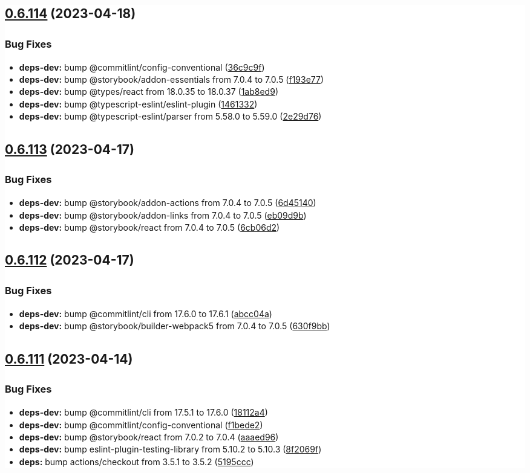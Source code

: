 ## [0.6.114](https://github.com/tanmen/react-actors/compare/v0.6.113...v0.6.114) (2023-04-18)


### Bug Fixes

* **deps-dev:** bump @commitlint/config-conventional ([36c9c9f](https://github.com/tanmen/react-actors/commit/36c9c9f531907f338f7c8b10792a2ec3e562c6e7))
* **deps-dev:** bump @storybook/addon-essentials from 7.0.4 to 7.0.5 ([f193e77](https://github.com/tanmen/react-actors/commit/f193e77df104165a4c494de0baba4d3f15e294f1))
* **deps-dev:** bump @types/react from 18.0.35 to 18.0.37 ([1ab8ed9](https://github.com/tanmen/react-actors/commit/1ab8ed95ec3e55cb2033f4b53f072ea8484c1022))
* **deps-dev:** bump @typescript-eslint/eslint-plugin ([1461332](https://github.com/tanmen/react-actors/commit/1461332f42c446ea4a64f1ad3e2d4d8606c33250))
* **deps-dev:** bump @typescript-eslint/parser from 5.58.0 to 5.59.0 ([2e29d76](https://github.com/tanmen/react-actors/commit/2e29d76b7cddc45b29be473261ccf70f806ec409))

## [0.6.113](https://github.com/tanmen/react-actors/compare/v0.6.112...v0.6.113) (2023-04-17)


### Bug Fixes

* **deps-dev:** bump @storybook/addon-actions from 7.0.4 to 7.0.5 ([6d45140](https://github.com/tanmen/react-actors/commit/6d45140b9c5ebf3e572f07f8d551ff453280862b))
* **deps-dev:** bump @storybook/addon-links from 7.0.4 to 7.0.5 ([eb09d9b](https://github.com/tanmen/react-actors/commit/eb09d9b06b7aa6e1f71e2025c12b9b9f11c2ebff))
* **deps-dev:** bump @storybook/react from 7.0.4 to 7.0.5 ([6cb06d2](https://github.com/tanmen/react-actors/commit/6cb06d2a18c299d6fa9576b88336076a96dc1ae1))

## [0.6.112](https://github.com/tanmen/react-actors/compare/v0.6.111...v0.6.112) (2023-04-17)


### Bug Fixes

* **deps-dev:** bump @commitlint/cli from 17.6.0 to 17.6.1 ([abcc04a](https://github.com/tanmen/react-actors/commit/abcc04aab3847a61a64709d3113fe55b99bb3ebd))
* **deps-dev:** bump @storybook/builder-webpack5 from 7.0.4 to 7.0.5 ([630f9bb](https://github.com/tanmen/react-actors/commit/630f9bb2e39d9b62345b0547c44f3559d91b7d39))

## [0.6.111](https://github.com/tanmen/react-actors/compare/v0.6.110...v0.6.111) (2023-04-14)


### Bug Fixes

* **deps-dev:** bump @commitlint/cli from 17.5.1 to 17.6.0 ([18112a4](https://github.com/tanmen/react-actors/commit/18112a45e07b025c42a8ae7be2a9864de3189fc0))
* **deps-dev:** bump @commitlint/config-conventional ([f1bede2](https://github.com/tanmen/react-actors/commit/f1bede2047e8275a21be47aef53dbbd4e94bcb88))
* **deps-dev:** bump @storybook/react from 7.0.2 to 7.0.4 ([aaaed96](https://github.com/tanmen/react-actors/commit/aaaed96176ed627aca3a6641488549df49860fa9))
* **deps-dev:** bump eslint-plugin-testing-library from 5.10.2 to 5.10.3 ([8f2069f](https://github.com/tanmen/react-actors/commit/8f2069fe9acc3193d005d55072d8b084689ee793))
* **deps:** bump actions/checkout from 3.5.1 to 3.5.2 ([5195ccc](https://github.com/tanmen/react-actors/commit/5195ccc9f2550c2a9075689f08b0e6ca46eaa84e))
